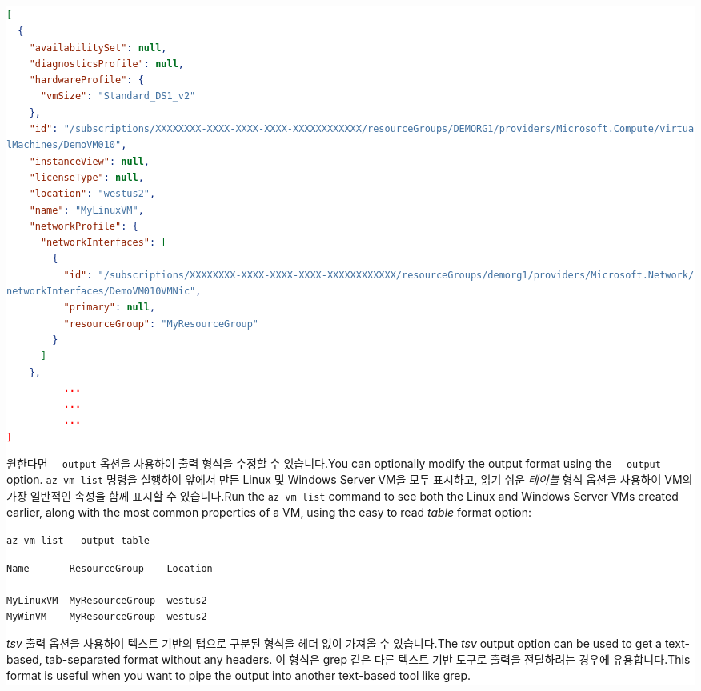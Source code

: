 ```json
[
  {
    "availabilitySet": null,
    "diagnosticsProfile": null,
    "hardwareProfile": {
      "vmSize": "Standard_DS1_v2"
    },
    "id": "/subscriptions/XXXXXXXX-XXXX-XXXX-XXXX-XXXXXXXXXXXX/resourceGroups/DEMORG1/providers/Microsoft.Compute/virtualMachines/DemoVM010",
    "instanceView": null,
    "licenseType": null,
    "location": "westus2",
    "name": "MyLinuxVM",
    "networkProfile": {
      "networkInterfaces": [
        {
          "id": "/subscriptions/XXXXXXXX-XXXX-XXXX-XXXX-XXXXXXXXXXXX/resourceGroups/demorg1/providers/Microsoft.Network/networkInterfaces/DemoVM010VMNic",
          "primary": null,
          "resourceGroup": "MyResourceGroup"
        }
      ]
    },
          ...
          ...
          ...   
]
```

<span data-ttu-id="1f9f1-171">원한다면 `--output` 옵션을 사용하여 출력 형식을 수정할 수 있습니다.</span><span class="sxs-lookup"><span data-stu-id="1f9f1-171">You can optionally modify the output format using the `--output` option.</span></span>  <span data-ttu-id="1f9f1-172">`az vm list` 명령을 실행하여 앞에서 만든 Linux 및 Windows Server VM을 모두 표시하고, 읽기 쉬운 *테이블* 형식 옵션을 사용하여 VM의 가장 일반적인 속성을 함께 표시할 수 있습니다.</span><span class="sxs-lookup"><span data-stu-id="1f9f1-172">Run the `az vm list` command to see both the Linux and Windows Server VMs created earlier, along with the most common properties of a VM, using the easy to read *table* format option:</span></span>

```azurecli-interactive
az vm list --output table
```

```Output
Name       ResourceGroup    Location
---------  ---------------  ----------
MyLinuxVM  MyResourceGroup  westus2
MyWinVM    MyResourceGroup  westus2
```

<span data-ttu-id="1f9f1-173">*tsv* 출력 옵션을 사용하여 텍스트 기반의 탭으로 구분된 형식을 헤더 없이 가져올 수 있습니다.</span><span class="sxs-lookup"><span data-stu-id="1f9f1-173">The *tsv* output option can be used to get a text-based, tab-separated format without any headers.</span></span>  <span data-ttu-id="1f9f1-174">이 형식은 grep 같은 다른 텍스트 기반 도구로 출력을 전달하려는 경우에 유용합니다.</span><span class="sxs-lookup"><span data-stu-id="1f9f1-174">This format is useful when you want to pipe the output into another text-based tool like grep.</span></span> 

